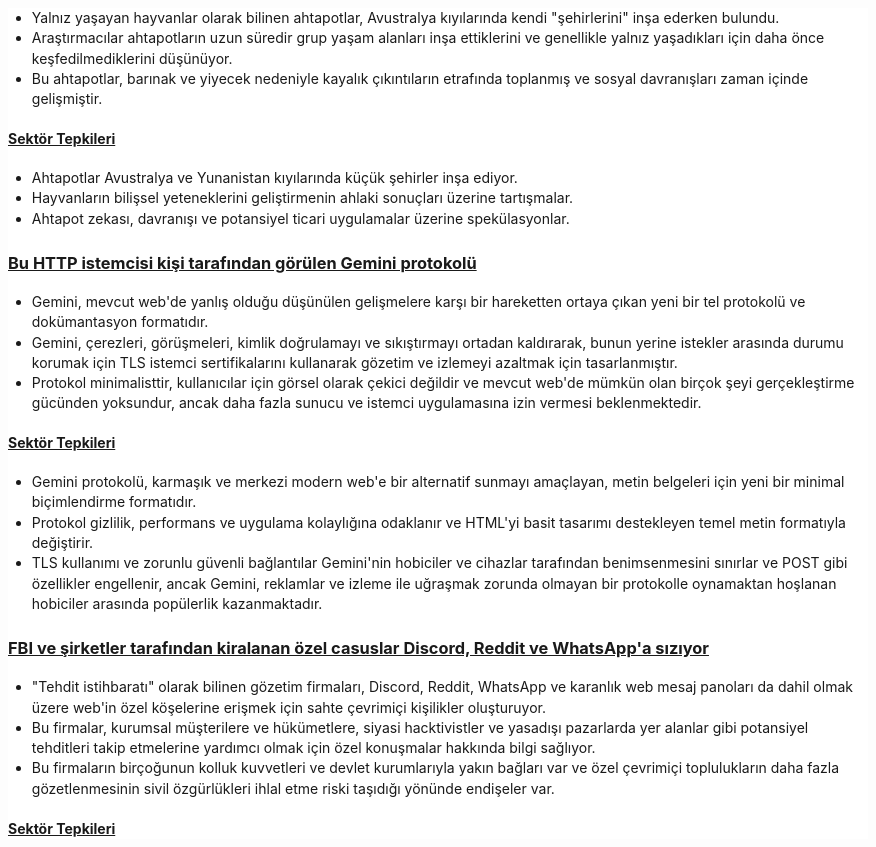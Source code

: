 - Yalnız yaşayan hayvanlar olarak bilinen ahtapotlar, Avustralya kıyılarında kendi "şehirlerini" inşa ederken bulundu.
- Araştırmacılar ahtapotların uzun süredir grup yaşam alanları inşa ettiklerini ve genellikle yalnız yaşadıkları için daha önce keşfedilmediklerini düşünüyor.
- Bu ahtapotlar, barınak ve yiyecek nedeniyle kayalık çıkıntıların etrafında toplanmış ve sosyal davranışları zaman içinde gelişmiştir.

#### [Sektör Tepkileri](http://news.ycombinator.com/item?id=36103801)

- Ahtapotlar Avustralya ve Yunanistan kıyılarında küçük şehirler inşa ediyor.
- Hayvanların bilişsel yeteneklerini geliştirmenin ahlaki sonuçları üzerine tartışmalar.
- Ahtapot zekası, davranışı ve potansiyel ticari uygulamalar üzerine spekülasyonlar.

### [Bu HTTP istemcisi kişi tarafından görülen Gemini protokolü](https://daniel.haxx.se/blog/2023/05/28/the-gemini-protocol-seen-by-this-http-client-person/)

- Gemini, mevcut web'de yanlış olduğu düşünülen gelişmelere karşı bir hareketten ortaya çıkan yeni bir tel protokolü ve dokümantasyon formatıdır.
- Gemini, çerezleri, görüşmeleri, kimlik doğrulamayı ve sıkıştırmayı ortadan kaldırarak, bunun yerine istekler arasında durumu korumak için TLS istemci sertifikalarını kullanarak gözetim ve izlemeyi azaltmak için tasarlanmıştır.
- Protokol minimalisttir, kullanıcılar için görsel olarak çekici değildir ve mevcut web'de mümkün olan birçok şeyi gerçekleştirme gücünden yoksundur, ancak daha fazla sunucu ve istemci uygulamasına izin vermesi beklenmektedir.

#### [Sektör Tepkileri](http://news.ycombinator.com/item?id=36104533)

- Gemini protokolü, karmaşık ve merkezi modern web'e bir alternatif sunmayı amaçlayan, metin belgeleri için yeni bir minimal biçimlendirme formatıdır.
- Protokol gizlilik, performans ve uygulama kolaylığına odaklanır ve HTML'yi basit tasarımı destekleyen temel metin formatıyla değiştirir.
- TLS kullanımı ve zorunlu güvenli bağlantılar Gemini'nin hobiciler ve cihazlar tarafından benimsenmesini sınırlar ve POST gibi özellikler engellenir, ancak Gemini, reklamlar ve izleme ile uğraşmak zorunda olmayan bir protokolle oynamaktan hoşlanan hobiciler arasında popülerlik kazanmaktadır.

### [FBI ve şirketler tarafından kiralanan özel casuslar Discord, Reddit ve WhatsApp'a sızıyor](https://www.leefang.com/p/private-spies-hired-by-the-fbi-and)

- "Tehdit istihbaratı" olarak bilinen gözetim firmaları, Discord, Reddit, WhatsApp ve karanlık web mesaj panoları da dahil olmak üzere web'in özel köşelerine erişmek için sahte çevrimiçi kişilikler oluşturuyor.
- Bu firmalar, kurumsal müşterilere ve hükümetlere, siyasi hacktivistler ve yasadışı pazarlarda yer alanlar gibi potansiyel tehditleri takip etmelerine yardımcı olmak için özel konuşmalar hakkında bilgi sağlıyor.
- Bu firmaların birçoğunun kolluk kuvvetleri ve devlet kurumlarıyla yakın bağları var ve özel çevrimiçi toplulukların daha fazla gözetlenmesinin sivil özgürlükleri ihlal etme riski taşıdığı yönünde endişeler var.

#### [Sektör Tepkileri](http://news.ycombinator.com/item?id=36100994)
